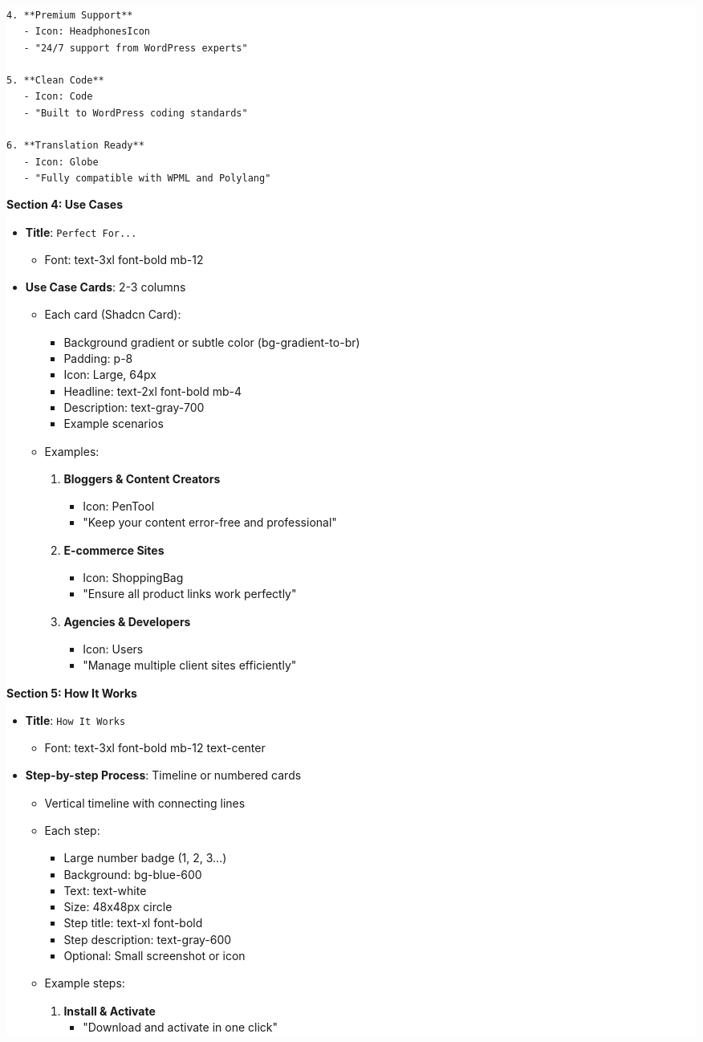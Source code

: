    4. **Premium Support**
       - Icon: HeadphonesIcon
       - "24/7 support from WordPress experts"
    
    5. **Clean Code**
       - Icon: Code
       - "Built to WordPress coding standards"
    
    6. **Translation Ready**
       - Icon: Globe
       - "Fully compatible with WPML and Polylang"

**Section 4: Use Cases**
- **Title**: `Perfect For...`
  - Font: text-3xl font-bold mb-12

- **Use Case Cards**: 2-3 columns
  - Each card (Shadcn Card):
    - Background gradient or subtle color (bg-gradient-to-br)
    - Padding: p-8
    - Icon: Large, 64px
    - Headline: text-2xl font-bold mb-4
    - Description: text-gray-700
    - Example scenarios
  
  - Examples:
    1. **Bloggers & Content Creators**
       - Icon: PenTool
       - "Keep your content error-free and professional"
    
    2. **E-commerce Sites**
       - Icon: ShoppingBag
       - "Ensure all product links work perfectly"
    
    3. **Agencies & Developers**
       - Icon: Users
       - "Manage multiple client sites efficiently"

**Section 5: How It Works**
- **Title**: `How It Works`
  - Font: text-3xl font-bold mb-12 text-center

- **Step-by-step Process**: Timeline or numbered cards
  - Vertical timeline with connecting lines
  - Each step:
    - Large number badge (1, 2, 3...)
    - Background: bg-blue-600
    - Text: text-white
    - Size: 48x48px circle
    - Step title: text-xl font-bold
    - Step description: text-gray-600
    - Optional: Small screenshot or icon
  
  - Example steps:
    1. **Install & Activate**
       - "Download and activate in one click"
    